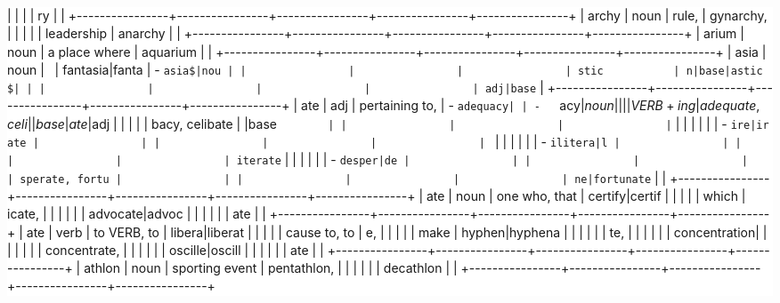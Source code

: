 |                |                |                | ry             |                |
+----------------+----------------+----------------+----------------+----------------+
| archy          | noun           | rule,          | gynarchy,      |                |
|                |                | leadership     | anarchy        |                |
+----------------+----------------+----------------+----------------+----------------+
| arium          | noun           | a place where  | aquarium       |                |
+----------------+----------------+----------------+----------------+----------------+
| asia           | noun           |                | fantasia|fanta | -   `asia$|nou |
|                |                |                | stic           | n|base|astic$| |
|                |                |                |                | adj|base`      |
+----------------+----------------+----------------+----------------+----------------+
| ate            | adj            | pertaining to, | -   `adequacy| | -   `acy$|noun |
|                |                | VERB + ing     | adequate, celi | |base|ate$|adj |
|                |                |                | bacy, celibate | |base`         |
|                |                |                | `              |                |
|                |                |                | -   `ire|irate |                |
|                |                |                | `              |                |
|                |                |                | -   `ilitera|l |                |
|                |                |                | iterate`       |                |
|                |                |                | -   `desper|de |                |
|                |                |                | sperate, fortu |                |
|                |                |                | ne|fortunate`  |                |
+----------------+----------------+----------------+----------------+----------------+
| ate            | noun           | one who, that  | certify|certif |                |
|                |                | which          | icate,         |                |
|                |                |                | advocate|advoc |                |
|                |                |                | ate            |                |
+----------------+----------------+----------------+----------------+----------------+
| ate            | verb           | to VERB, to    | libera|liberat |                |
|                |                | cause to, to   | e,             |                |
|                |                | make           | hyphen|hyphena |                |
|                |                |                | te,            |                |
|                |                |                | concentration| |                |
|                |                |                | concentrate,   |                |
|                |                |                | oscille|oscill |                |
|                |                |                | ate            |                |
+----------------+----------------+----------------+----------------+----------------+
| athlon         | noun           | sporting event | pentathlon,    |                |
|                |                |                | decathlon      |                |
+----------------+----------------+----------------+----------------+----------------+